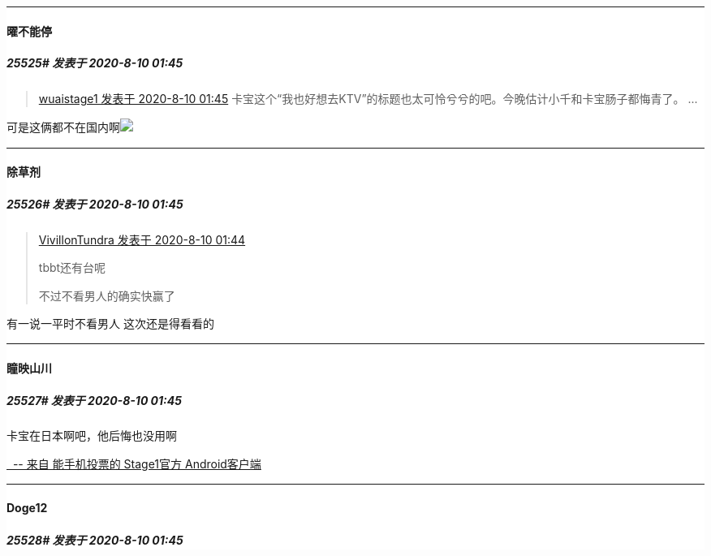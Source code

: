 





-----

####  曜不能停  
##### 25525#       发表于 2020-8-10 01:45



<blockquote><a href="httphttps://bbs.saraba1st.com/2b/forum.php?mod=redirect&amp;goto=findpost&amp;pid=48375799&amp;ptid=1950425" target="_blank">wuaistage1 发表于 2020-8-10 01:45</a>
卡宝这个“我也好想去KTV”的标题也太可怜兮兮的吧。今晚估计小千和卡宝肠子都悔青了。 ...</blockquote>
可是这俩都不在国内啊<img src="https://static.saraba1st.com/image/smiley/face2017/068.png" referrerpolicy="no-referrer">







-----

####  除草剂  
##### 25526#       发表于 2020-8-10 01:45



<blockquote><a href="httphttps://bbs.saraba1st.com/2b/forum.php?mod=redirect&amp;goto=findpost&amp;pid=48375794&amp;ptid=1950425" target="_blank">VivillonTundra 发表于 2020-8-10 01:44</a>

tbbt还有台呢

不过不看男人的确实快赢了</blockquote>
有一说一平时不看男人 这次还是得看看的







-----

####  瞳映山川  
##### 25527#       发表于 2020-8-10 01:45




卡宝在日本啊吧，他后悔也没用啊

[  -- 来自 能手机投票的 Stage1官方 Android客户端](https://www.coolapk.com/apk/140634)







-----

####  Doge12  
##### 25528#       发表于 2020-8-10 01:45
